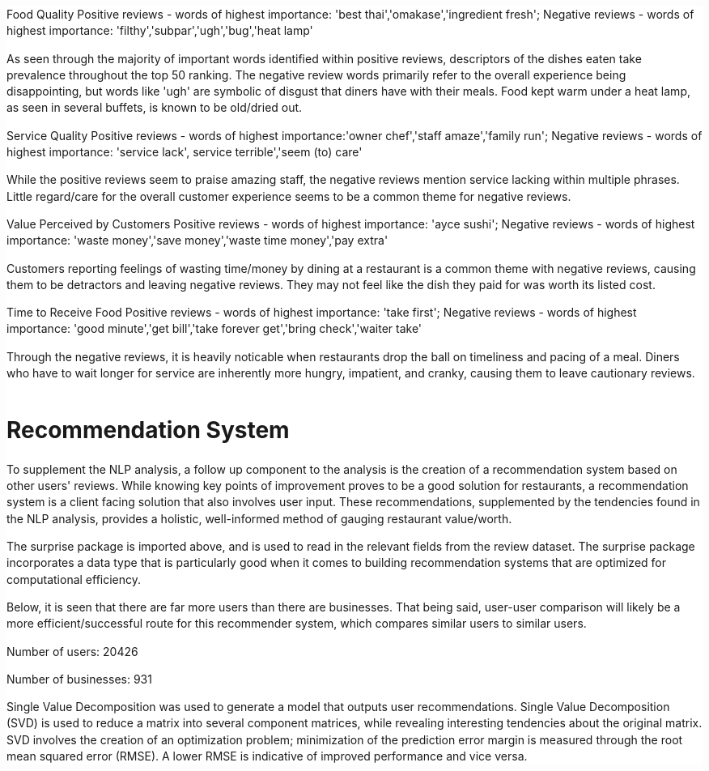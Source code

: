 
Food Quality
Positive reviews - words of highest importance: 'best thai','omakase','ingredient fresh'; Negative reviews - words of highest importance: 'filthy','subpar','ugh','bug','heat lamp'

As seen through the majority of important words identified within positive reviews, descriptors of the dishes eaten take prevalence throughout the top 50 ranking. The negative review words primarily refer to the overall experience being disappointing, but words like 'ugh' are symbolic of disgust that diners have with their meals. Food kept warm under a heat lamp, as seen in several buffets, is known to be old/dried out.

Service Quality
Positive reviews - words of highest importance:'owner chef','staff amaze','family run'; Negative reviews - words of highest importance: 'service lack', service terrible','seem (to) care'

While the positive reviews seem to praise amazing staff, the negative reviews mention service lacking within multiple phrases. Little regard/care for the overall customer experience seems to be a common theme for negative reviews.

Value Perceived by Customers
Positive reviews - words of highest importance: 'ayce sushi'; Negative reviews - words of highest importance: 'waste money','save money','waste time money','pay extra'

Customers reporting feelings of wasting time/money by dining at a restaurant is a common theme with negative reviews, causing them to be detractors and leaving negative reviews. They may not feel like the dish they paid for was worth its listed cost.

Time to Receive Food
Positive reviews - words of highest importance: 'take first'; Negative reviews - words of highest importance: 'good minute','get bill','take forever get','bring check','waiter take'

Through the negative reviews, it is heavily noticable when restaurants drop the ball on timeliness and pacing of a meal. Diners who have to wait longer for service are inherently more hungry, impatient, and cranky, causing them to leave cautionary reviews.


# Recommendation System

To supplement the NLP analysis, a follow up component to the analysis is the creation of a recommendation system based on other users' reviews. While knowing key points of improvement proves to be a good solution for restaurants, a recommendation system is a client facing solution that also involves user input. These recommendations, supplemented by the tendencies found in the NLP analysis, provides a holistic, well-informed method of gauging restaurant value/worth.

The surprise package is imported above, and is used to read in the relevant fields from the review dataset. The surprise package incorporates a data type that is particularly good when it comes to building recommendation systems that are optimized for computational efficiency.

Below, it is seen that there are far more users than there are businesses. That being said, user-user comparison will likely be a more efficient/successful route for this recommender system, which compares similar users to similar users.

Number of users:  20426 

Number of businesses:  931

Single Value Decomposition was used to generate a model that outputs user recommendations. Single Value Decomposition (SVD) is used to reduce a matrix into several component matrices, while revealing interesting tendencies about the original matrix. SVD involves the creation of an optimization problem; minimization of the prediction error margin is measured through the root mean squared error (RMSE). A lower RMSE is indicative of improved performance and vice versa.
